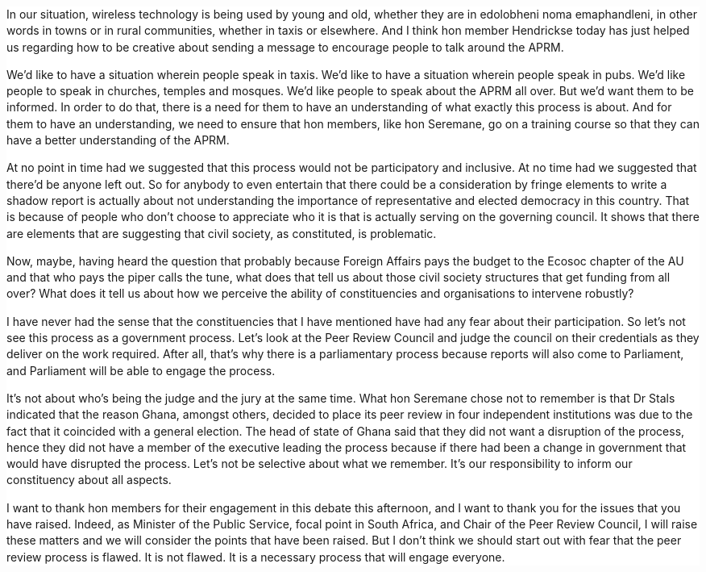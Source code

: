 In our situation, wireless technology is being used by young and old,
whether they are in edolobheni noma emaphandleni, in other words in towns
or in rural communities, whether in taxis or elsewhere. And I think hon
member Hendrickse today has just helped us regarding how to be creative
about sending a message to encourage people to talk around the APRM.

We’d like to have a situation wherein people speak in taxis. We’d like to
have a situation wherein people speak in pubs. We’d like people to speak in
churches, temples and mosques. We’d like people to speak about the APRM all
over. But we’d want them to be informed. In order to do that, there is a
need for them to have an understanding of what exactly this process is
about. And for them to have an understanding, we need to ensure that hon
members, like hon Seremane, go on a training course so that they can have a
better understanding of the APRM.

At no point in time had we suggested that this process would not be
participatory and inclusive. At no time had we suggested that there’d be
anyone left out. So for anybody to even entertain that there could be a
consideration by fringe elements to write a shadow report is actually about
not understanding the importance of representative and elected democracy in
this country. That is because of people who don’t choose to appreciate who
it is that is actually serving on the governing council. It shows that
there are elements that are suggesting that civil society, as constituted,
is problematic.

Now, maybe, having heard the question that probably because Foreign Affairs
pays the budget to the Ecosoc chapter of the AU and that who pays the piper
calls the tune, what does that tell us about those civil society structures
that get funding from all over? What does it tell us about how we perceive
the ability of constituencies and organisations to intervene robustly?

I have never had the sense that the constituencies that I have mentioned
have had any fear about their participation. So let’s not see this process
as a government process. Let’s look at the Peer Review Council and judge
the council on their credentials as they deliver on the work required.
After all, that’s why there is a parliamentary process because reports will
also come to Parliament, and Parliament will be able to engage the process.

It’s not about who’s being the judge and the jury at the same time. What
hon Seremane chose not to remember is that Dr Stals indicated that the
reason Ghana, amongst others, decided to place its peer review in four
independent institutions was due to the fact that it coincided with a
general election. The head of state of Ghana said that they did not want a
disruption of the process, hence they did not have a member of the
executive leading the process because if there had been a change in
government that would have disrupted the process. Let’s not be selective
about what we remember. It’s our responsibility to inform our constituency
about all aspects.

I want to thank hon members for their engagement in this debate this
afternoon, and I want to thank you for the issues that you have raised.
Indeed, as Minister of the Public Service, focal point in South Africa, and
Chair of the Peer Review Council, I will raise these matters and we will
consider the points that have been raised. But I don’t think we should
start out with fear that the peer review process is flawed. It is not
flawed. It is a necessary process that will engage everyone.
